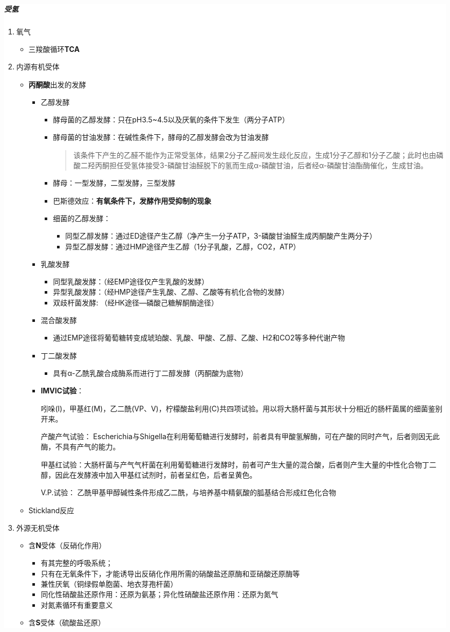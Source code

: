 ##### 受氢

1. 氧气

   + 三羧酸循环**TCA**

2. 内源有机受体

   + **丙酮酸**出发的发酵

     + 乙醇发酵

       - 酵母菌的乙醇发酵：只在pH3.5~4.5以及厌氧的条件下发生（两分子ATP）

       - 酵母菌的甘油发酵：在碱性条件下，酵母的乙醇发酵会改为甘油发酵

         > 该条件下产生的乙醛不能作为正常受氢体，结果2分子乙醛间发生歧化反应，生成1分子乙醇和1分子乙酸；此时也由磷酸二羟丙酮担任受氢体接受3-磷酸甘油醛脱下的氢而生成α-磷酸甘油，后者经α-磷酸甘油酯酶催化，生成甘油。

       - 酵母：一型发酵，二型发酵，三型发酵

       - 巴斯德效应：**有氧条件下，发酵作用受抑制的现象**

       - 细菌的乙醇发酵：

         - 同型乙醇发酵：通过ED途径产生乙醇（净产生一分子ATP，3-磷酸甘油醛生成丙酮酸产生两分子）
         - 异型乙醇发酵：通过HMP途径产生乙醇（1分子乳酸，乙醇，CO2，ATP）

     + 乳酸发酵

       + 同型乳酸发酵：（经EMP途径仅产生乳酸的发酵）
       + 异型乳酸发酵：（经HMP途径产生乳酸、乙醇、乙酸等有机化合物的发酵）
       + 双歧杆菌发酵: （经HK途径—磷酸己糖解酮酶途径）

     + 混合酸发酵

       + 通过EMP途径将葡萄糖转变成琥珀酸、乳酸、甲酸、乙醇、乙酸、H2和CO2等多种代谢产物

     + 丁二酸发酵

       + 具有α-乙酰乳酸合成酶系而进行丁二醇发酵（丙酮酸为底物）

     + **IMVIC试验**：

       吲哚(I)，甲基红(M)，乙二酰(VP、V)，柠檬酸盐利用(C)共四项试验。用以将大肠杆菌与其形状十分相近的肠杆菌属的细菌鉴别开来。

       产酸产气试验： Escherichia与Shigella在利用葡萄糖进行发酵时，前者具有甲酸氢解酶，可在产酸的同时产气，后者则因无此酶，不具有产气的能力。

       甲基红试验：大肠杆菌与产气气杆菌在利用葡萄糖进行发酵时，前者可产生大量的混合酸，后者则产生大量的中性化合物丁二醇，因此在发酵液中加入甲基红试剂时，前者呈红色，后者呈黄色。

       V.P.试验： 乙酰甲基甲醇碱性条件形成乙二酰，与培养基中精氨酸的胍基结合形成红色化合物

   + Stickland反应

3. 外源无机受体

   + 含**N**受体（反硝化作用）

     - 有其完整的呼吸系统；
     - 只有在无氧条件下，才能诱导出反硝化作用所需的硝酸盐还原酶和亚硝酸还原酶等
     - 兼性厌氧（铜绿假单胞菌、地衣芽孢杆菌）
     - 同化性硝酸盐还原作用：还原为氨基；异化性硝酸盐还原作用：还原为氮气
     - 对氮素循环有重要意义
   + 含**S**受体（硫酸盐还原）
